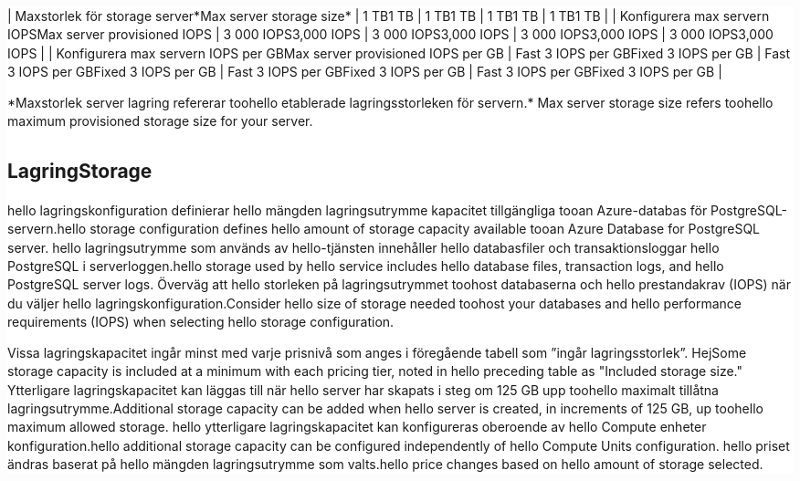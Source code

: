 | <span data-ttu-id="fd4ed-197">Maxstorlek för storage server\*</span><span class="sxs-lookup"><span data-stu-id="fd4ed-197">Max server storage size\*</span></span> | <span data-ttu-id="fd4ed-198">1 TB</span><span class="sxs-lookup"><span data-stu-id="fd4ed-198">1 TB</span></span> | <span data-ttu-id="fd4ed-199">1 TB</span><span class="sxs-lookup"><span data-stu-id="fd4ed-199">1 TB</span></span> | <span data-ttu-id="fd4ed-200">1 TB</span><span class="sxs-lookup"><span data-stu-id="fd4ed-200">1 TB</span></span> | <span data-ttu-id="fd4ed-201">1 TB</span><span class="sxs-lookup"><span data-stu-id="fd4ed-201">1 TB</span></span> |
| <span data-ttu-id="fd4ed-202">Konfigurera max servern IOPS</span><span class="sxs-lookup"><span data-stu-id="fd4ed-202">Max server provisioned IOPS</span></span> | <span data-ttu-id="fd4ed-203">3 000 IOPS</span><span class="sxs-lookup"><span data-stu-id="fd4ed-203">3,000 IOPS</span></span> | <span data-ttu-id="fd4ed-204">3 000 IOPS</span><span class="sxs-lookup"><span data-stu-id="fd4ed-204">3,000 IOPS</span></span> | <span data-ttu-id="fd4ed-205">3 000 IOPS</span><span class="sxs-lookup"><span data-stu-id="fd4ed-205">3,000 IOPS</span></span> | <span data-ttu-id="fd4ed-206">3 000 IOPS</span><span class="sxs-lookup"><span data-stu-id="fd4ed-206">3,000 IOPS</span></span> |
| <span data-ttu-id="fd4ed-207">Konfigurera max servern IOPS per GB</span><span class="sxs-lookup"><span data-stu-id="fd4ed-207">Max server provisioned IOPS per GB</span></span> | <span data-ttu-id="fd4ed-208">Fast 3 IOPS per GB</span><span class="sxs-lookup"><span data-stu-id="fd4ed-208">Fixed 3 IOPS per GB</span></span> | <span data-ttu-id="fd4ed-209">Fast 3 IOPS per GB</span><span class="sxs-lookup"><span data-stu-id="fd4ed-209">Fixed 3 IOPS per GB</span></span> | <span data-ttu-id="fd4ed-210">Fast 3 IOPS per GB</span><span class="sxs-lookup"><span data-stu-id="fd4ed-210">Fixed 3 IOPS per GB</span></span> | <span data-ttu-id="fd4ed-211">Fast 3 IOPS per GB</span><span class="sxs-lookup"><span data-stu-id="fd4ed-211">Fixed 3 IOPS per GB</span></span> |

<span data-ttu-id="fd4ed-212">\*Maxstorlek server lagring refererar toohello etablerade lagringsstorleken för servern.</span><span class="sxs-lookup"><span data-stu-id="fd4ed-212">\* Max server storage size refers toohello maximum provisioned storage size for your server.</span></span>

## <a name="storage"></a><span data-ttu-id="fd4ed-213">Lagring</span><span class="sxs-lookup"><span data-stu-id="fd4ed-213">Storage</span></span> 
<span data-ttu-id="fd4ed-214">hello lagringskonfiguration definierar hello mängden lagringsutrymme kapacitet tillgängliga tooan Azure-databas för PostgreSQL-servern.</span><span class="sxs-lookup"><span data-stu-id="fd4ed-214">hello storage configuration defines hello amount of storage capacity available tooan Azure Database for PostgreSQL server.</span></span> <span data-ttu-id="fd4ed-215">hello lagringsutrymme som används av hello-tjänsten innehåller hello databasfiler och transaktionsloggar hello PostgreSQL i serverloggen.</span><span class="sxs-lookup"><span data-stu-id="fd4ed-215">hello storage used by hello service includes hello database files, transaction logs, and hello PostgreSQL server logs.</span></span> <span data-ttu-id="fd4ed-216">Överväg att hello storleken på lagringsutrymmet toohost databaserna och hello prestandakrav (IOPS) när du väljer hello lagringskonfiguration.</span><span class="sxs-lookup"><span data-stu-id="fd4ed-216">Consider hello size of storage needed toohost your databases and hello performance requirements (IOPS) when selecting hello storage configuration.</span></span>

<span data-ttu-id="fd4ed-217">Vissa lagringskapacitet ingår minst med varje prisnivå som anges i föregående tabell som ”ingår lagringsstorlek”. Hej</span><span class="sxs-lookup"><span data-stu-id="fd4ed-217">Some storage capacity is included at a minimum with each pricing tier, noted in hello preceding table as "Included storage size."</span></span> <span data-ttu-id="fd4ed-218">Ytterligare lagringskapacitet kan läggas till när hello server har skapats i steg om 125 GB upp toohello maximalt tillåtna lagringsutrymme.</span><span class="sxs-lookup"><span data-stu-id="fd4ed-218">Additional storage capacity can be added when hello server is created, in increments of 125 GB, up toohello maximum allowed storage.</span></span> <span data-ttu-id="fd4ed-219">hello ytterligare lagringskapacitet kan konfigureras oberoende av hello Compute enheter konfiguration.</span><span class="sxs-lookup"><span data-stu-id="fd4ed-219">hello additional storage capacity can be configured independently of hello Compute Units configuration.</span></span> <span data-ttu-id="fd4ed-220">hello priset ändras baserat på hello mängden lagringsutrymme som valts.</span><span class="sxs-lookup"><span data-stu-id="fd4ed-220">hello price changes based on hello amount of storage selected.</span></span>
